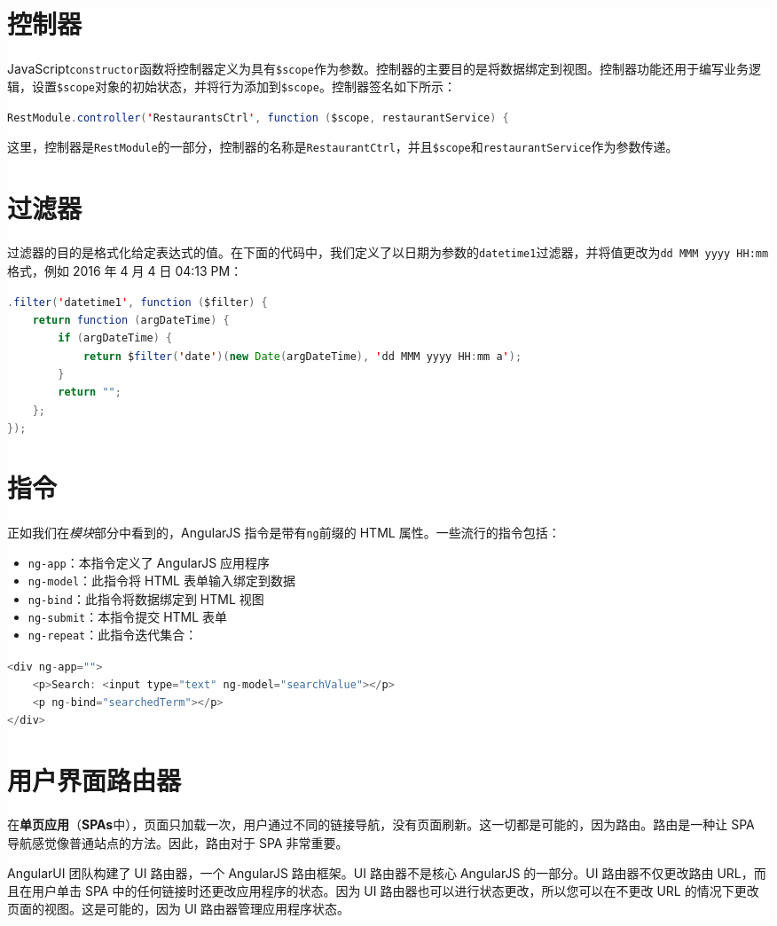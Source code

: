 # 控制器

JavaScript`constructor`函数将控制器定义为具有`$scope`作为参数。控制器的主要目的是将数据绑定到视图。控制器功能还用于编写业务逻辑，设置`$scope`对象的初始状态，并将行为添加到`$scope`。控制器签名如下所示：

```java
RestModule.controller('RestaurantsCtrl', function ($scope, restaurantService) { 
```

这里，控制器是`RestModule`的一部分，控制器的名称是`RestaurantCtrl`，并且`$scope`和`restaurantService`作为参数传递。

# 过滤器

过滤器的目的是格式化给定表达式的值。在下面的代码中，我们定义了以日期为参数的`datetime1`过滤器，并将值更改为`dd MMM yyyy HH:mm`格式，例如 2016 年 4 月 4 日 04:13 PM：

```java
.filter('datetime1', function ($filter) { 
    return function (argDateTime) { 
        if (argDateTime) { 
            return $filter('date')(new Date(argDateTime), 'dd MMM yyyy HH:mm a'); 
        } 
        return ""; 
    }; 
});
```

# 指令

正如我们在*模块*部分中看到的，AngularJS 指令是带有`ng`前缀的 HTML 属性。一些流行的指令包括：

*   `ng-app`：本指令定义了 AngularJS 应用程序
*   `ng-model`：此指令将 HTML 表单输入绑定到数据
*   `ng-bind`：此指令将数据绑定到 HTML 视图
*   `ng-submit`：本指令提交 HTML 表单
*   `ng-repeat`：此指令迭代集合：

```java
<div ng-app=""> 
    <p>Search: <input type="text" ng-model="searchValue"></p> 
    <p ng-bind="searchedTerm"></p> 
</div>
```

# 用户界面路由器

在**单页应用**（**SPAs**中），页面只加载一次，用户通过不同的链接导航，没有页面刷新。这一切都是可能的，因为路由。路由是一种让 SPA 导航感觉像普通站点的方法。因此，路由对于 SPA 非常重要。

AngularUI 团队构建了 UI 路由器，一个 AngularJS 路由框架。UI 路由器不是核心 AngularJS 的一部分。UI 路由器不仅更改路由 URL，而且在用户单击 SPA 中的任何链接时还更改应用程序的状态。因为 UI 路由器也可以进行状态更改，所以您可以在不更改 URL 的情况下更改页面的视图。这是可能的，因为 UI 路由器管理应用程序状态。
